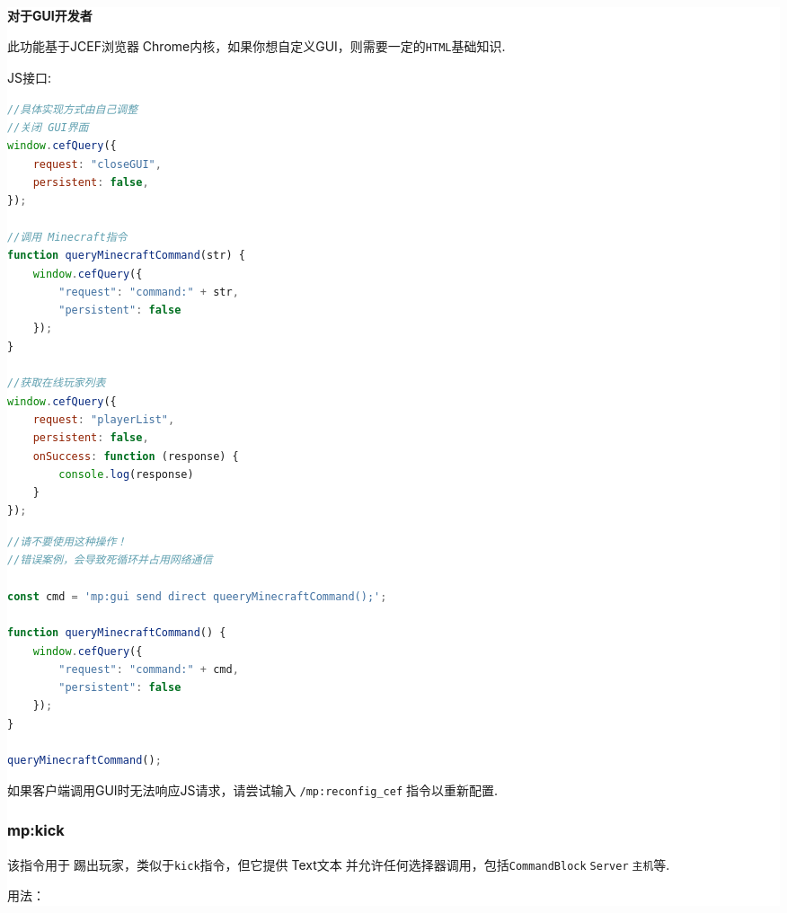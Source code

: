 **对于GUI开发者**

此功能基于JCEF浏览器 Chrome内核，如果你想自定义GUI，则需要一定的`HTML`基础知识.

JS接口:

```js
//具体实现方式由自己调整
//关闭 GUI界面
window.cefQuery({
    request: "closeGUI",
    persistent: false,
});

//调用 Minecraft指令
function queryMinecraftCommand(str) {
    window.cefQuery({
        "request": "command:" + str,
        "persistent": false
    });
}

//获取在线玩家列表
window.cefQuery({
    request: "playerList",
    persistent: false,
    onSuccess: function (response) {
        console.log(response)
    }
});
```

```js
//请不要使用这种操作！
//错误案例，会导致死循环并占用网络通信

const cmd = 'mp:gui send direct queeryMinecraftCommand();';

function queryMinecraftCommand() {
    window.cefQuery({
        "request": "command:" + cmd,
        "persistent": false
    });
}

queryMinecraftCommand();
```

如果客户端调用GUI时无法响应JS请求，请尝试输入 `/mp:reconfig_cef` 指令以重新配置.

### mp:kick

该指令用于 踢出玩家，类似于`kick`指令，但它提供 Text文本 并允许任何选择器调用，包括`CommandBlock` `Server` `主机`等.

用法：
